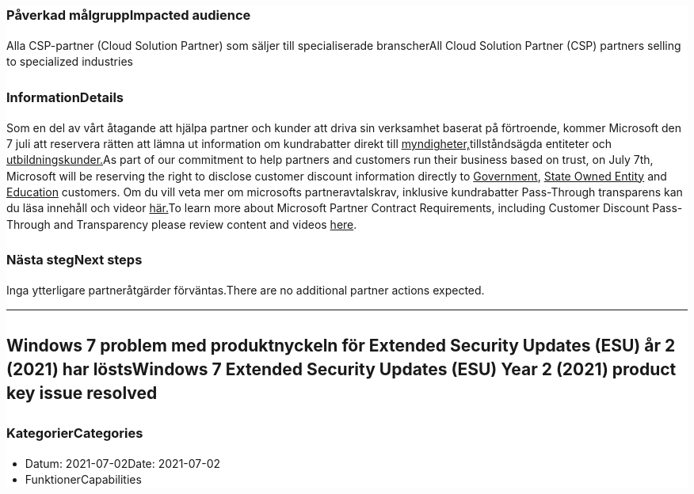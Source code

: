 ### <a name="impacted-audience"></a><span data-ttu-id="f9fda-287">Påverkad målgrupp</span><span class="sxs-lookup"><span data-stu-id="f9fda-287">Impacted audience</span></span>

<span data-ttu-id="f9fda-288">Alla CSP-partner (Cloud Solution Partner) som säljer till specialiserade branscher</span><span class="sxs-lookup"><span data-stu-id="f9fda-288">All Cloud Solution Partner (CSP) partners selling to specialized industries</span></span>

### <a name="details"></a><span data-ttu-id="f9fda-289">Information</span><span class="sxs-lookup"><span data-stu-id="f9fda-289">Details</span></span>

<span data-ttu-id="f9fda-290">Som en del av vårt åtagande att hjälpa partner och kunder att driva sin verksamhet baserat på förtroende, kommer [](https://www.microsoft.com/legal/compliance/anticorruption/criteria) Microsoft den 7 juli att reservera rätten att lämna ut information om kundrabatter direkt till [myndigheter,](../faq-for-us-govt-cloud.yml)tillståndsägda entiteter och [utbildningskunder.](../sell-to-education-customers.md)</span><span class="sxs-lookup"><span data-stu-id="f9fda-290">As part of our commitment to help partners and customers run their business based on trust, on July 7th, Microsoft will be reserving the right to disclose customer discount information directly to [Government](../faq-for-us-govt-cloud.yml), [State Owned Entity](https://www.microsoft.com/legal/compliance/anticorruption/criteria) and [Education](../sell-to-education-customers.md) customers.</span></span> <span data-ttu-id="f9fda-291">Om du vill veta mer om microsofts partneravtalskrav, inklusive kundrabatter Pass-Through transparens kan du läsa innehåll och videor [här.](https://partner.microsoft.com/training/assets/collection/microsoft-contract-requirements-and-compliance-18552#/)</span><span class="sxs-lookup"><span data-stu-id="f9fda-291">To learn more about Microsoft Partner Contract Requirements, including Customer Discount Pass-Through and Transparency please review content and videos [here](https://partner.microsoft.com/training/assets/collection/microsoft-contract-requirements-and-compliance-18552#/).</span></span>

### <a name="next-steps"></a><span data-ttu-id="f9fda-292">Nästa steg</span><span class="sxs-lookup"><span data-stu-id="f9fda-292">Next steps</span></span>

<span data-ttu-id="f9fda-293">Inga ytterligare partneråtgärder förväntas.</span><span class="sxs-lookup"><span data-stu-id="f9fda-293">There are no additional partner actions expected.</span></span>

________________
## <a name="windows-7-extended-security-updates-esu-year-2-2021-product-key-issue-resolved"></a><a name="3"></a><span data-ttu-id="f9fda-294">Windows 7 problem med produktnyckeln för Extended Security Updates (ESU) år 2 (2021) har lösts</span><span class="sxs-lookup"><span data-stu-id="f9fda-294">Windows 7 Extended Security Updates (ESU) Year 2 (2021) product key issue resolved</span></span>

### <a name="categories"></a><span data-ttu-id="f9fda-295">Kategorier</span><span class="sxs-lookup"><span data-stu-id="f9fda-295">Categories</span></span>

- <span data-ttu-id="f9fda-296">Datum: 2021-07-02</span><span class="sxs-lookup"><span data-stu-id="f9fda-296">Date: 2021-07-02</span></span>
- <span data-ttu-id="f9fda-297">Funktioner</span><span class="sxs-lookup"><span data-stu-id="f9fda-297">Capabilities</span></span>
 